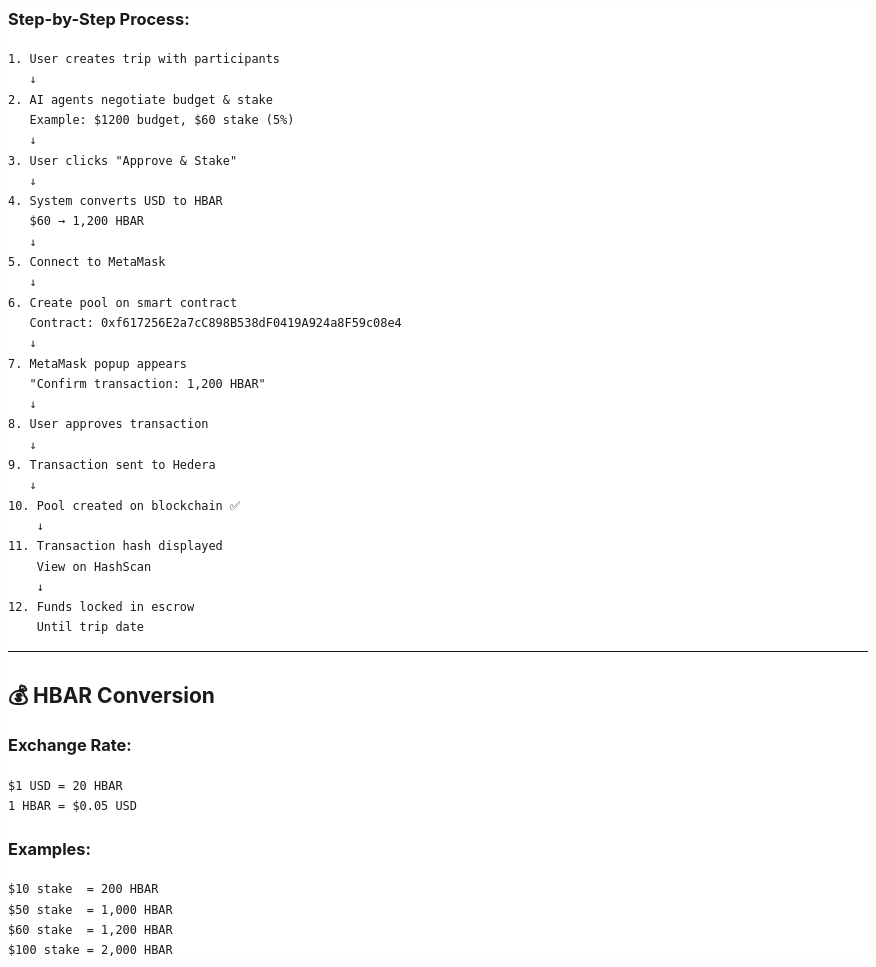 ### **Step-by-Step Process:**

```
1. User creates trip with participants
   ↓
2. AI agents negotiate budget & stake
   Example: $1200 budget, $60 stake (5%)
   ↓
3. User clicks "Approve & Stake"
   ↓
4. System converts USD to HBAR
   $60 → 1,200 HBAR
   ↓
5. Connect to MetaMask
   ↓
6. Create pool on smart contract
   Contract: 0xf617256E2a7cC898B538dF0419A924a8F59c08e4
   ↓
7. MetaMask popup appears
   "Confirm transaction: 1,200 HBAR"
   ↓
8. User approves transaction
   ↓
9. Transaction sent to Hedera
   ↓
10. Pool created on blockchain ✅
    ↓
11. Transaction hash displayed
    View on HashScan
    ↓
12. Funds locked in escrow
    Until trip date
```

---

## 💰 HBAR Conversion

### **Exchange Rate:**
```
$1 USD = 20 HBAR
1 HBAR = $0.05 USD
```

### **Examples:**
```
$10 stake  = 200 HBAR
$50 stake  = 1,000 HBAR
$60 stake  = 1,200 HBAR
$100 stake = 2,000 HBAR
```
